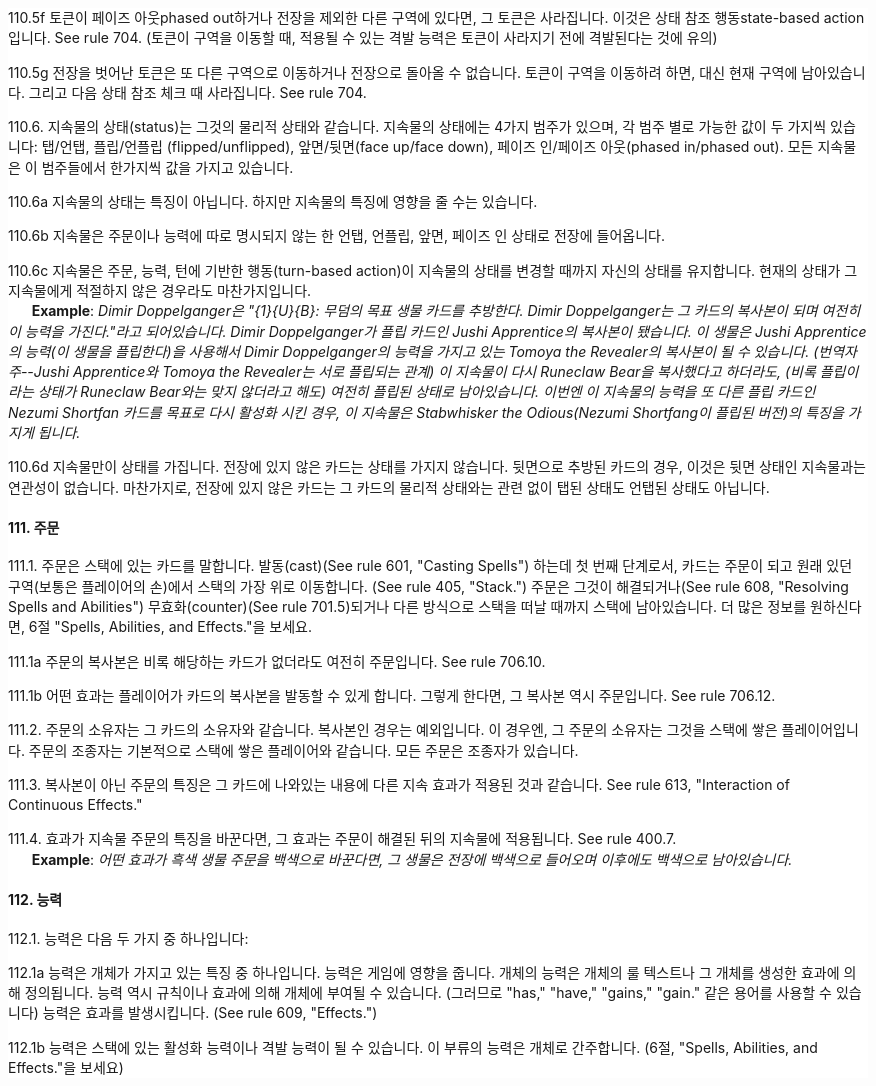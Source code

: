 110.5f 토큰이 페이즈 아웃phased out하거나 전장을 제외한 다른 구역에 있다면, 그 토큰은 사라집니다. 이것은 상태 참조 행동state-based action입니다. See rule 704. (토큰이 구역을 이동할 때, 적용될 수 있는 격발 능력은 토큰이 사라지기 전에 격발된다는 것에 유의)

110.5g 전장을 벗어난 토큰은 또 다른 구역으로 이동하거나 전장으로 돌아올 수 없습니다. 토큰이 구역을 이동하려 하면, 대신 현재 구역에 남아있습니다. 그리고 다음 상태 참조 체크 때 사라집니다. See rule 704.

110.6. 지속물의 상태(status)는 그것의 물리적 상태와 같습니다. 지속물의 상태에는 4가지 범주가 있으며, 각 범주 별로 가능한 값이 두 가지씩 있습니다: 탭/언탭, 플립/언플립 (flipped/unflipped), 앞면/뒷면(face up/face down), 페이즈 인/페이즈 아웃(phased in/phased out). 모든 지속물은 이 범주들에서 한가지씩 값을 가지고 있습니다.

110.6a 지속물의 상태는 특징이 아닙니다. 하지만 지속물의 특징에 영향을 줄 수는 있습니다.

110.6b 지속물은 주문이나 능력에 따로 명시되지 않는 한 언탭, 언플립, 앞면, 페이즈 인 상태로 전장에 들어옵니다.

110.6c 지속물은 주문, 능력, 턴에 기반한 행동(turn-based action)이 지속물의 상태를 변경할 때까지 자신의 상태를 유지합니다. 현재의 상태가 그 지속물에게 적절하지 않은 경우라도 마찬가지입니다.  
&nbsp;&nbsp;&nbsp;&nbsp;&nbsp;&nbsp;__Example__: *Dimir Doppelganger은 "{1}{U}{B}: 무덤의 목표 생물 카드를 추방한다. Dimir Doppelganger는 그 카드의 복사본이 되며 여전히 이 능력을 가진다."라고 되어있습니다. Dimir Doppelganger가 플립 카드인 Jushi Apprentice의 복사본이 됐습니다. 이 생물은 Jushi Apprentice의 능력(이 생물을 플립한다)을 사용해서 Dimir Doppelganger의 능력을 가지고 있는 Tomoya the Revealer의 복사본이 될 수 있습니다. (번역자 주--Jushi Apprentice와 Tomoya the Revealer는 서로 플립되는 관계) 이 지속물이 다시 Runeclaw Bear을 복사했다고 하더라도, (비록 플립이라는 상태가 Runeclaw Bear와는 맞지 않더라고 해도) 여전히 플립된 상태로 남아있습니다. 이번엔 이 지속물의 능력을 또 다른 플립 카드인 Nezumi Shortfan 카드를 목표로 다시 활성화 시킨 경우, 이 지속물은 Stabwhisker the Odious(Nezumi Shortfang이 플립된 버전)의 특징을 가지게 됩니다.*

110.6d 지속물만이 상태를 가집니다. 전장에 있지 않은 카드는 상태를 가지지 않습니다. 뒷면으로 추방된 카드의 경우, 이것은 뒷면 상태인 지속물과는 연관성이 없습니다. 마찬가지로, 전장에 있지 않은 카드는 그 카드의 물리적 상태와는 관련 없이 탭된 상태도 언탭된 상태도 아닙니다.

#### 111. 주문

111.1. 주문은 스택에 있는 카드를 말합니다. 발동(cast)(See rule 601, "Casting Spells") 하는데 첫 번째 단계로서, 카드는 주문이 되고 원래 있던 구역(보통은 플레이어의 손)에서 스택의 가장 위로 이동합니다. (See rule 405, "Stack.") 주문은 그것이 해결되거나(See rule 608, "Resolving Spells and Abilities") 무효화(counter)(See rule 701.5)되거나 다른 방식으로 스택을 떠날 때까지 스택에 남아있습니다. 더 많은 정보를 원하신다면, 6절 "Spells, Abilities, and Effects."을 보세요.

111.1a 주문의 복사본은 비록 해당하는 카드가 없더라도 여전히 주문입니다. See rule 706.10.

111.1b 어떤 효과는 플레이어가 카드의 복사본을 발동할 수 있게 합니다. 그렇게 한다면, 그 복사본 역시 주문입니다. See rule 706.12.

111.2. 주문의 소유자는 그 카드의 소유자와 같습니다. 복사본인 경우는 예외입니다. 이 경우엔, 그 주문의 소유자는 그것을 스택에 쌓은 플레이어입니다. 주문의 조종자는 기본적으로 스택에 쌓은 플레이어와 같습니다. 모든 주문은 조종자가 있습니다.

111.3. 복사본이 아닌 주문의 특징은 그 카드에 나와있는 내용에 다른 지속 효과가 적용된 것과 같습니다. See rule 613, "Interaction of Continuous Effects."

111.4. 효과가 지속물 주문의 특징을 바꾼다면, 그 효과는 주문이 해결된 뒤의 지속물에 적용됩니다. See rule 400.7.  
&nbsp;&nbsp;&nbsp;&nbsp;&nbsp;&nbsp;__Example__: *어떤 효과가 흑색 생물 주문을 백색으로 바꾼다면, 그 생물은 전장에 백색으로 들어오며 이후에도 백색으로 남아있습니다.*

#### 112. 능력

112.1. 능력은 다음 두 가지 중 하나입니다:

112.1a 능력은 개체가 가지고 있는 특징 중 하나입니다. 능력은 게임에 영향을 줍니다. 개체의 능력은 개체의 룰 텍스트나 그 개체를 생성한 효과에 의해 정의됩니다. 능력 역시 규칙이나 효과에 의해 개체에 부여될 수 있습니다. (그러므로 "has," "have," "gains," "gain." 같은 용어를 사용할 수 있습니다) 능력은 효과를 발생시킵니다. (See rule 609, "Effects.")

112.1b 능력은 스택에 있는 활성화 능력이나 격발 능력이 될 수 있습니다. 이 부류의 능력은 개체로 간주합니다. (6절, "Spells, Abilities, and Effects."을 보세요)

